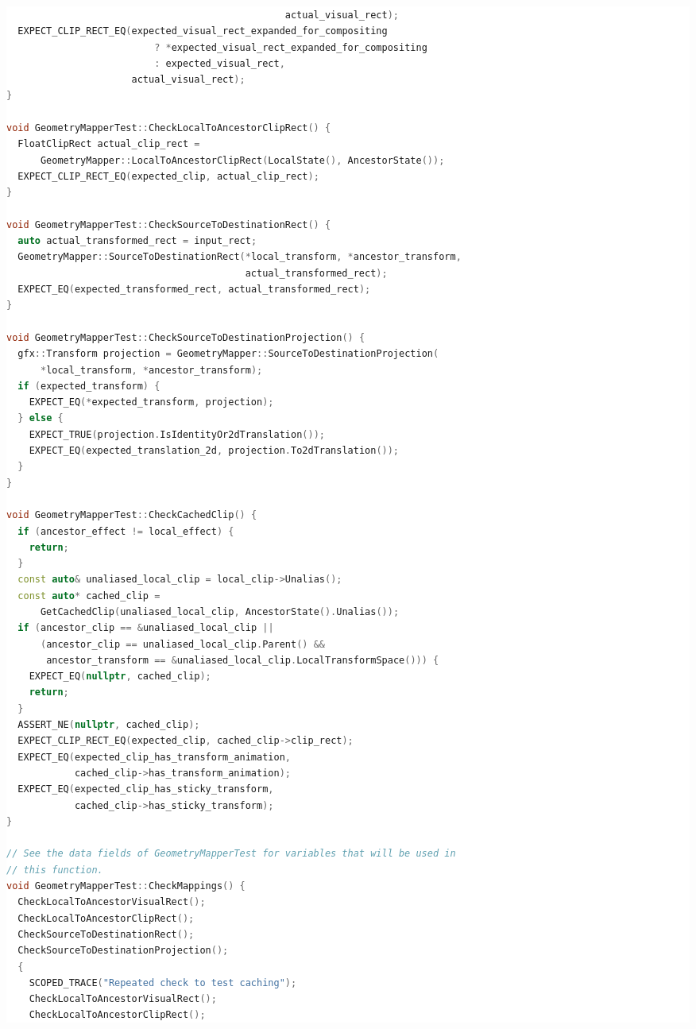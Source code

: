```cpp
                                                 actual_visual_rect);
  EXPECT_CLIP_RECT_EQ(expected_visual_rect_expanded_for_compositing
                          ? *expected_visual_rect_expanded_for_compositing
                          : expected_visual_rect,
                      actual_visual_rect);
}

void GeometryMapperTest::CheckLocalToAncestorClipRect() {
  FloatClipRect actual_clip_rect =
      GeometryMapper::LocalToAncestorClipRect(LocalState(), AncestorState());
  EXPECT_CLIP_RECT_EQ(expected_clip, actual_clip_rect);
}

void GeometryMapperTest::CheckSourceToDestinationRect() {
  auto actual_transformed_rect = input_rect;
  GeometryMapper::SourceToDestinationRect(*local_transform, *ancestor_transform,
                                          actual_transformed_rect);
  EXPECT_EQ(expected_transformed_rect, actual_transformed_rect);
}

void GeometryMapperTest::CheckSourceToDestinationProjection() {
  gfx::Transform projection = GeometryMapper::SourceToDestinationProjection(
      *local_transform, *ancestor_transform);
  if (expected_transform) {
    EXPECT_EQ(*expected_transform, projection);
  } else {
    EXPECT_TRUE(projection.IsIdentityOr2dTranslation());
    EXPECT_EQ(expected_translation_2d, projection.To2dTranslation());
  }
}

void GeometryMapperTest::CheckCachedClip() {
  if (ancestor_effect != local_effect) {
    return;
  }
  const auto& unaliased_local_clip = local_clip->Unalias();
  const auto* cached_clip =
      GetCachedClip(unaliased_local_clip, AncestorState().Unalias());
  if (ancestor_clip == &unaliased_local_clip ||
      (ancestor_clip == unaliased_local_clip.Parent() &&
       ancestor_transform == &unaliased_local_clip.LocalTransformSpace())) {
    EXPECT_EQ(nullptr, cached_clip);
    return;
  }
  ASSERT_NE(nullptr, cached_clip);
  EXPECT_CLIP_RECT_EQ(expected_clip, cached_clip->clip_rect);
  EXPECT_EQ(expected_clip_has_transform_animation,
            cached_clip->has_transform_animation);
  EXPECT_EQ(expected_clip_has_sticky_transform,
            cached_clip->has_sticky_transform);
}

// See the data fields of GeometryMapperTest for variables that will be used in
// this function.
void GeometryMapperTest::CheckMappings() {
  CheckLocalToAncestorVisualRect();
  CheckLocalToAncestorClipRect();
  CheckSourceToDestinationRect();
  CheckSourceToDestinationProjection();
  {
    SCOPED_TRACE("Repeated check to test caching");
    CheckLocalToAncestorVisualRect();
    CheckLocalToAncestorClipRect();
```